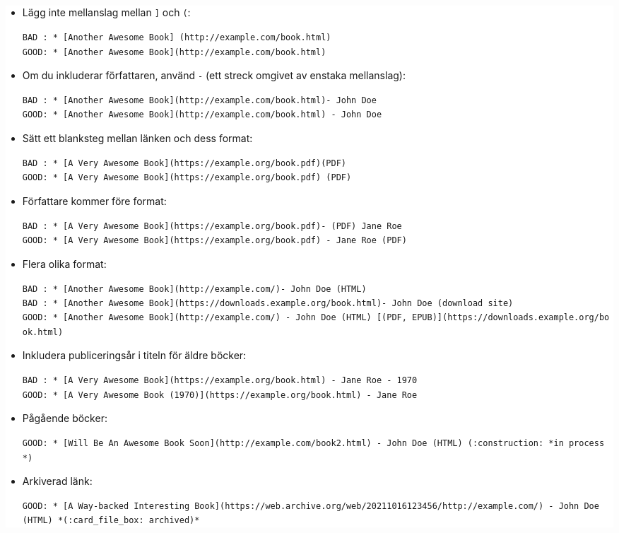 - Lägg inte mellanslag mellan `]` och `(`:

    ```text
    BAD : * [Another Awesome Book] (http://example.com/book.html)
    GOOD: * [Another Awesome Book](http://example.com/book.html)
    ```

- Om du inkluderar författaren, använd ` - ` (ett streck omgivet av enstaka mellanslag):

    ```text
    BAD : * [Another Awesome Book](http://example.com/book.html)- John Doe
    GOOD: * [Another Awesome Book](http://example.com/book.html) - John Doe
    ```

- Sätt ett blanksteg mellan länken och dess format:

    ```text
    BAD : * [A Very Awesome Book](https://example.org/book.pdf)(PDF)
    GOOD: * [A Very Awesome Book](https://example.org/book.pdf) (PDF)
    ```

- Författare kommer före format:

    ```text
    BAD : * [A Very Awesome Book](https://example.org/book.pdf)- (PDF) Jane Roe
    GOOD: * [A Very Awesome Book](https://example.org/book.pdf) - Jane Roe (PDF)
    ```

- Flera olika format:

    ```text
    BAD : * [Another Awesome Book](http://example.com/)- John Doe (HTML)
    BAD : * [Another Awesome Book](https://downloads.example.org/book.html)- John Doe (download site)
    GOOD: * [Another Awesome Book](http://example.com/) - John Doe (HTML) [(PDF, EPUB)](https://downloads.example.org/book.html)
    ```

- Inkludera publiceringsår i titeln för äldre böcker:

    ```text
    BAD : * [A Very Awesome Book](https://example.org/book.html) - Jane Roe - 1970
    GOOD: * [A Very Awesome Book (1970)](https://example.org/book.html) - Jane Roe
    ```

- <a id="in_process"></a>Pågående böcker:

    ```text
    GOOD: * [Will Be An Awesome Book Soon](http://example.com/book2.html) - John Doe (HTML) (:construction: *in process*)
    ```

- <a id="archived"></a>Arkiverad länk:

    ```text
    GOOD: * [A Way-backed Interesting Book](https://web.archive.org/web/20211016123456/http://example.com/) - John Doe (HTML) *(:card_file_box: archived)*
    ```
